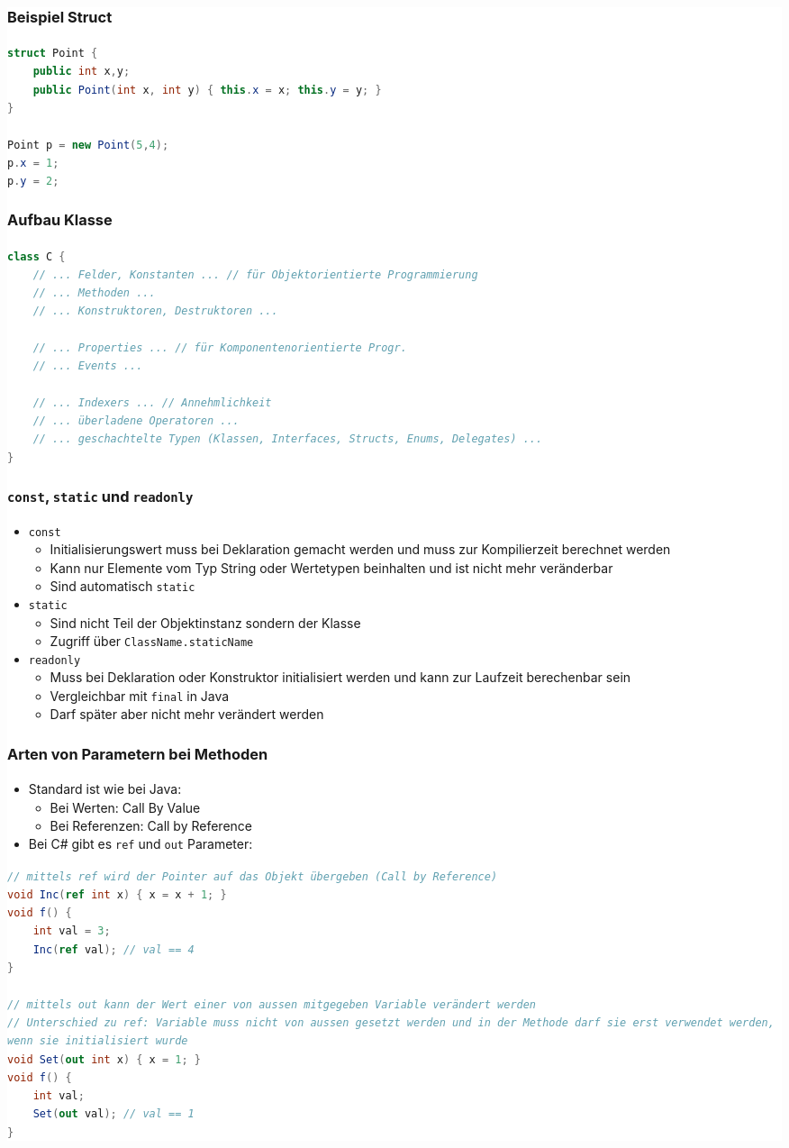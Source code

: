 ### Beispiel Struct
```csharp
struct Point {
    public int x,y;
    public Point(int x, int y) { this.x = x; this.y = y; }
}

Point p = new Point(5,4);
p.x = 1;
p.y = 2;
```

### Aufbau Klasse
```csharp
class C {
    // ... Felder, Konstanten ... // für Objektorientierte Programmierung
    // ... Methoden ...
    // ... Konstruktoren, Destruktoren ...
    
    // ... Properties ... // für Komponentenorientierte Progr.
    // ... Events ...

    // ... Indexers ... // Annehmlichkeit
    // ... überladene Operatoren ...
    // ... geschachtelte Typen (Klassen, Interfaces, Structs, Enums, Delegates) ...
}
```

### `const`, `static` und `readonly`
* `const`
  * Initialisierungswert muss bei Deklaration gemacht werden und muss zur Kompilierzeit berechnet werden
  * Kann nur Elemente vom Typ String oder Wertetypen beinhalten und ist nicht mehr veränderbar
  * Sind automatisch `static`
* `static`
  * Sind nicht Teil der Objektinstanz sondern der Klasse
  * Zugriff über `ClassName.staticName`
* `readonly`
  * Muss bei Deklaration oder Konstruktor initialisiert werden und kann zur Laufzeit berechenbar sein
  * Vergleichbar mit `final` in Java
  * Darf später aber nicht mehr verändert werden

### Arten von Parametern bei Methoden
* Standard ist wie bei Java:
  * Bei Werten: Call By Value
  * Bei Referenzen: Call by Reference
* Bei C# gibt es `ref` und `out` Parameter:
```csharp
// mittels ref wird der Pointer auf das Objekt übergeben (Call by Reference)
void Inc(ref int x) { x = x + 1; }
void f() {
    int val = 3;
    Inc(ref val); // val == 4
}

// mittels out kann der Wert einer von aussen mitgegeben Variable verändert werden
// Unterschied zu ref: Variable muss nicht von aussen gesetzt werden und in der Methode darf sie erst verwendet werden, wenn sie initialisiert wurde
void Set(out int x) { x = 1; }
void f() {
    int val;
    Set(out val); // val == 1
}
```